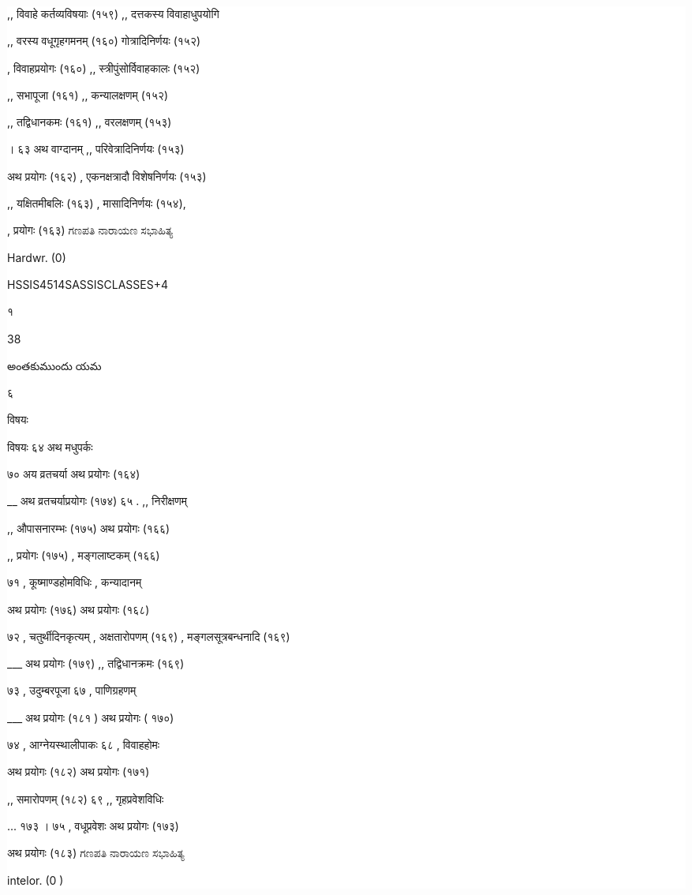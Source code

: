 ,, विवाहे कर्तव्यविषयाः (१५९) ,, दत्तकस्य विवाहाधुपयोगि 

,, वरस्य वधूगृहगमनम् (१६०) गोत्रादिनिर्णयः (१५२) 

, विवाहप्रयोगः (१६०) ,, स्त्रीपुंसोर्विवाहकालः (१५२) 

,, सभापूजा (१६१) ,, कन्यालक्षणम् (१५२) 

,, तद्विधानकमः (१६१) ,, वरलक्षणम् (१५३) 

। ६३ अथ वाग्दानम् ,, परिवेत्रादिनिर्णयः (१५३) 

अथ प्रयोगः (१६२) , एकनक्षत्रादौ विशेषनिर्णयः (१५३) 

,, यक्षितमीबलिः (१६३) , मासादिनिर्णयः (१५४), 

, प्रयोगः (१६३) ಗಣಪತಿ ನಾರಾಯಣ ಸಭಾಹಿತ್ಯ 

Hardwr. (0) 

HSSIS4514SASSISCLASSES+4 

१ 

38 

అంతకుముందు యమ 

६ 

विषयः 

विषयः ६४ अथ मधुपर्कः 

७० अय व्रतचर्या अथ प्रयोगः (१६४) 

__ अथ व्रतचर्याप्रयोगः (१७४) ६५ . ,, निरीक्षणम् 

,, औपासनारम्भः (१७५) अथ प्रयोगः (१६६) 

,, प्रयोगः (१७५) , मङ्गलाष्टकम् (१६६) 

७१ , कूष्माण्डहोमविधिः , कन्यादानम् 

अथ प्रयोगः (१७६) अथ प्रयोगः (१६८) 

७२ , चतुर्थीदिनकृत्यम् , अक्षतारोपणम् (१६९) , मङ्गलसूत्रबन्धनादि (१६९) 

___ अथ प्रयोगः (१७९) ,, तद्विधानक्रमः (१६९) 

७३ , उदुम्बरपूजा ६७ , पाणिग्रहणम् 

___ अथ प्रयोगः (१८१ ) अथ प्रयोगः ( १७०) 

७४ , आग्नेयस्थालीपाकः ६८ , विवाहहोमः 

अथ प्रयोगः (१८२) अथ प्रयोगः (१७१) 

,, समारोपणम् (१८२) ६९ ,, गृहप्रवेशविधिः 

... १७३ । ७५ , वधूप्रवेशः अथ प्रयोगः (१७३) 

अथ प्रयोगः (१८३) ಗಣಪತಿ ನಾರಾಯಣ ಸಭಾಹಿತ್ಯ 

intelor. (0 ) 
